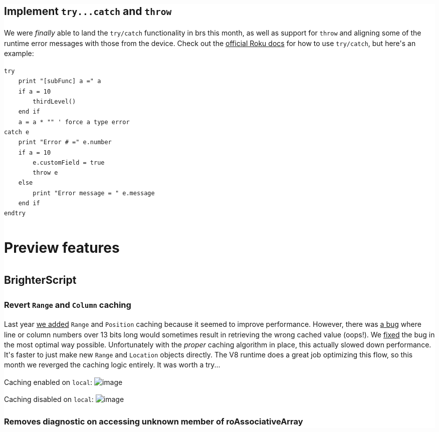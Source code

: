 
## Implement `try...catch` and `throw`

We were _finally_ able to land the `try/catch` functionality in brs this month, as well as support for `throw` and aligning some of the runtime error messages with those from the device. Check out the [official Roku docs](https://developer.roku.com/docs/references/brightscript/language/error-handling.md) for how to use `try/catch`, but here's an example:

```brightscript
try
    print "[subFunc] a =" a
    if a = 10
        thirdLevel()
    end if
    a = a * "" ' force a type error
catch e
    print "Error # =" e.number
    if a = 10
        e.customField = true
        throw e
    else
        print "Error message = " e.message
    end if
endtry
```

# Preview features


## BrighterScript

### Revert `Range` and `Column` caching


Last year [we added](https://github.com/rokucommunity/brighterscript/pull/940) `Range` and `Position` caching because it seemed to improve performance. However, there was [a bug](https://github.com/RokuCommunity/brighterscript/pull/1126) where line or column numbers over 13 bits long would sometimes result in retrieving the wrong cached value (oops!). We [fixed](https://github.com/rokucommunity/brighterscript/pull/1127/files) the bug in the most optimal way possible. Unfortunately with the _proper_ caching algorithm in place, this actually slowed down performance. It's faster to just make new `Range` and `Location` objects directly. The V8 runtime does a great job optimizing this flow, so this month we reverged the caching logic entirely. It was worth a try...

Caching enabled on `local`:
![image](https://github.com/rokucommunity/brighterscript/assets/2544493/1afa40d8-6207-4539-a341-596859eb2d8b)

Caching disabled on `local`:
![image](https://github.com/rokucommunity/brighterscript/assets/2544493/29593c8f-d293-4cb5-a2ca-1c0ad7796c3b)


### Removes diagnostic on accessing unknown member of roAssociativeArray
